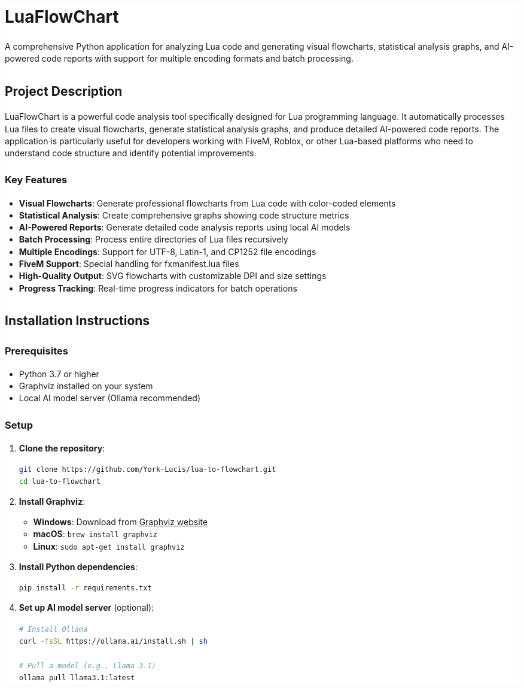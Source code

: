 # LuaFlowChart

A comprehensive Python application for analyzing Lua code and generating visual flowcharts, statistical analysis graphs, and AI-powered code reports with support for multiple encoding formats and batch processing.

## Project Description

LuaFlowChart is a powerful code analysis tool specifically designed for Lua programming language. It automatically processes Lua files to create visual flowcharts, generate statistical analysis graphs, and produce detailed AI-powered code reports. The application is particularly useful for developers working with FiveM, Roblox, or other Lua-based platforms who need to understand code structure and identify potential improvements.

### Key Features

- **Visual Flowcharts**: Generate professional flowcharts from Lua code with color-coded elements
- **Statistical Analysis**: Create comprehensive graphs showing code structure metrics
- **AI-Powered Reports**: Generate detailed code analysis reports using local AI models
- **Batch Processing**: Process entire directories of Lua files recursively
- **Multiple Encodings**: Support for UTF-8, Latin-1, and CP1252 file encodings
- **FiveM Support**: Special handling for fxmanifest.lua files
- **High-Quality Output**: SVG flowcharts with customizable DPI and size settings
- **Progress Tracking**: Real-time progress indicators for batch operations

## Installation Instructions

### Prerequisites

- Python 3.7 or higher
- Graphviz installed on your system
- Local AI model server (Ollama recommended)

### Setup

1. **Clone the repository**:
   ```bash
   git clone https://github.com/York-Lucis/lua-to-flowchart.git
   cd lua-to-flowchart
   ```

2. **Install Graphviz**:
   - **Windows**: Download from [Graphviz website](https://graphviz.org/download/)
   - **macOS**: `brew install graphviz`
   - **Linux**: `sudo apt-get install graphviz`

3. **Install Python dependencies**:
   ```bash
   pip install -r requirements.txt
   ```

4. **Set up AI model server** (optional):
   ```bash
   # Install Ollama
   curl -fsSL https://ollama.ai/install.sh | sh
   
   # Pull a model (e.g., Llama 3.1)
   ollama pull llama3.1:latest
   ```
